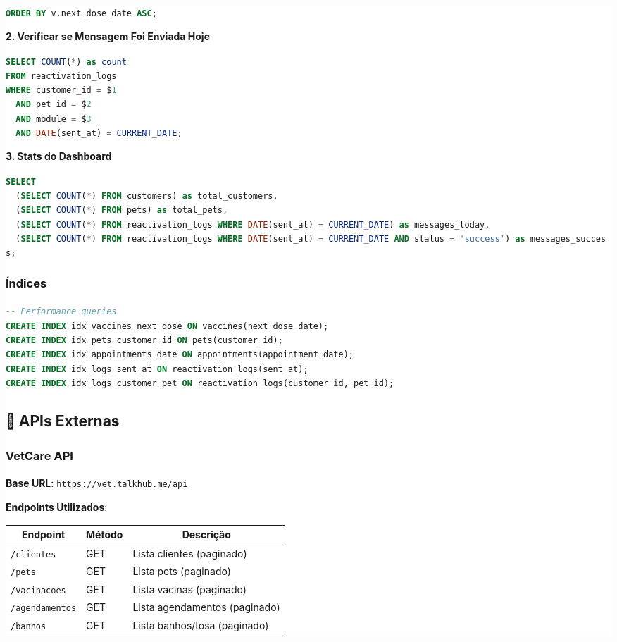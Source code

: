 ```sql
ORDER BY v.next_dose_date ASC;
```

**2. Verificar se Mensagem Foi Enviada Hoje**
```sql
SELECT COUNT(*) as count
FROM reactivation_logs
WHERE customer_id = $1
  AND pet_id = $2
  AND module = $3
  AND DATE(sent_at) = CURRENT_DATE;
```

**3. Stats do Dashboard**
```sql
SELECT
  (SELECT COUNT(*) FROM customers) as total_customers,
  (SELECT COUNT(*) FROM pets) as total_pets,
  (SELECT COUNT(*) FROM reactivation_logs WHERE DATE(sent_at) = CURRENT_DATE) as messages_today,
  (SELECT COUNT(*) FROM reactivation_logs WHERE DATE(sent_at) = CURRENT_DATE AND status = 'success') as messages_success;
```

### Índices

```sql
-- Performance queries
CREATE INDEX idx_vaccines_next_dose ON vaccines(next_dose_date);
CREATE INDEX idx_pets_customer_id ON pets(customer_id);
CREATE INDEX idx_appointments_date ON appointments(appointment_date);
CREATE INDEX idx_logs_sent_at ON reactivation_logs(sent_at);
CREATE INDEX idx_logs_customer_pet ON reactivation_logs(customer_id, pet_id);
```

## 🔌 APIs Externas

### VetCare API

**Base URL**: `https://vet.talkhub.me/api`

**Endpoints Utilizados**:

| Endpoint | Método | Descrição |
|----------|--------|-----------|
| `/clientes` | GET | Lista clientes (paginado) |
| `/pets` | GET | Lista pets (paginado) |
| `/vacinacoes` | GET | Lista vacinas (paginado) |
| `/agendamentos` | GET | Lista agendamentos (paginado) |
| `/banhos` | GET | Lista banhos/tosa (paginado) |

